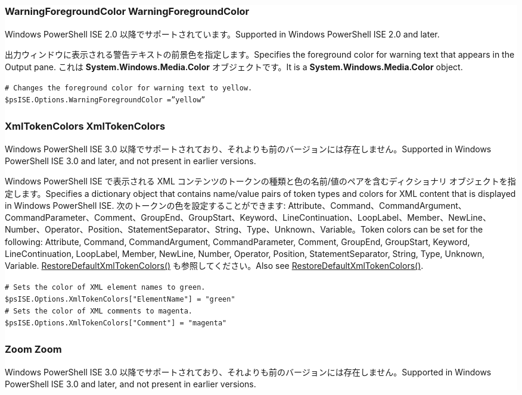 ###  <span data-ttu-id="de407-331"><a name="wfc"></a> WarningForegroundColor</span><span class="sxs-lookup"><span data-stu-id="de407-331"><a name="wfc"></a> WarningForegroundColor</span></span>
  <span data-ttu-id="de407-332">Windows PowerShell ISE 2.0 以降でサポートされています。</span><span class="sxs-lookup"><span data-stu-id="de407-332">Supported in Windows PowerShell ISE 2.0 and later.</span></span>

 <span data-ttu-id="de407-333">出力ウィンドウに表示される警告テキストの前景色を指定します。</span><span class="sxs-lookup"><span data-stu-id="de407-333">Specifies the foreground color for warning text that appears in the Output pane.</span></span> <span data-ttu-id="de407-334">これは **System.Windows.Media.Color** オブジェクトです。</span><span class="sxs-lookup"><span data-stu-id="de407-334">It is a **System.Windows.Media.Color** object.</span></span>

```
# Changes the foreground color for warning text to yellow.
$psISE.Options.WarningForegroundColor =”yellow”
```

###  <span data-ttu-id="de407-335"><a name="xtc"></a> XmlTokenColors</span><span class="sxs-lookup"><span data-stu-id="de407-335"><a name="xtc"></a> XmlTokenColors</span></span>
  <span data-ttu-id="de407-336">Windows PowerShell ISE 3.0 以降でサポートされており、それよりも前のバージョンには存在しません。</span><span class="sxs-lookup"><span data-stu-id="de407-336">Supported in Windows PowerShell ISE 3.0 and later, and not present in earlier versions.</span></span>

 <span data-ttu-id="de407-337">Windows PowerShell ISE で表示される XML コンテンツのトークンの種類と色の名前/値のペアを含むディクショナリ オブジェクトを指定します。</span><span class="sxs-lookup"><span data-stu-id="de407-337">Specifies a dictionary object that contains name/value pairs of token types and colors for XML content that is displayed in Windows PowerShell ISE.</span></span> <span data-ttu-id="de407-338">次のトークンの色を設定することができます: Attribute、Command、CommandArgument、CommandParameter、Comment、GroupEnd、GroupStart、Keyword、LineContinuation、LoopLabel、Member、NewLine、Number、Operator、Position、StatementSeparator、String、Type、Unknown、Variable。</span><span class="sxs-lookup"><span data-stu-id="de407-338">Token colors can be set for the following: Attribute, Command, CommandArgument, CommandParameter, Comment, GroupEnd, GroupStart, Keyword, LineContinuation, LoopLabel, Member, NewLine, Number, Operator, Position, StatementSeparator, String, Type, Unknown, Variable.</span></span> <span data-ttu-id="de407-339">[RestoreDefaultXmlTokenColors()](#rdxtc) も参照してください。</span><span class="sxs-lookup"><span data-stu-id="de407-339">Also see [RestoreDefaultXmlTokenColors()](#rdxtc).</span></span>

```
# Sets the color of XML element names to green.
$psISE.Options.XmlTokenColors["ElementName"] = "green"
# Sets the color of XML comments to magenta.
$psISE.Options.XmlTokenColors["Comment"] = "magenta"

```

###  <span data-ttu-id="de407-340"><a name="z"></a> Zoom</span><span class="sxs-lookup"><span data-stu-id="de407-340"><a name="z"></a> Zoom</span></span>
  <span data-ttu-id="de407-341">Windows PowerShell ISE 3.0 以降でサポートされており、それよりも前のバージョンには存在しません。</span><span class="sxs-lookup"><span data-stu-id="de407-341">Supported in Windows PowerShell ISE 3.0 and later, and not present in earlier versions.</span></span>
